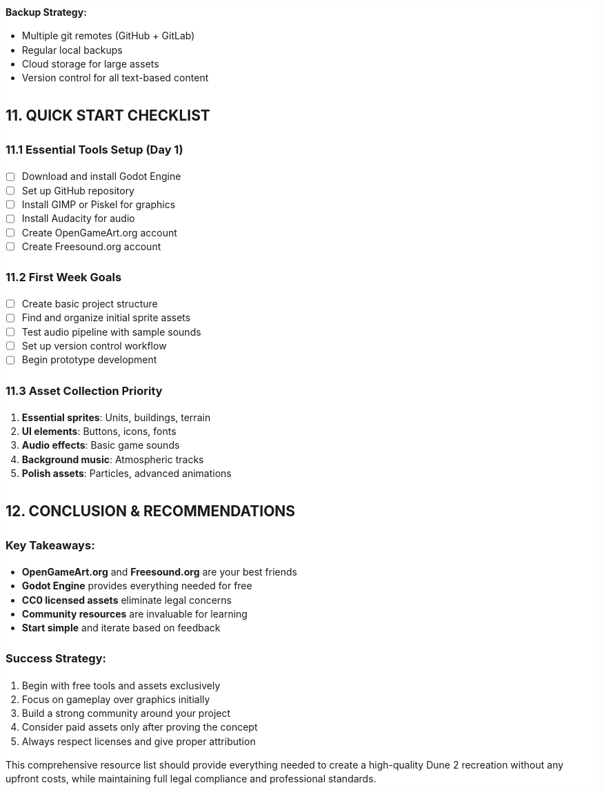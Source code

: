**Backup Strategy:**
- Multiple git remotes (GitHub + GitLab)
- Regular local backups
- Cloud storage for large assets
- Version control for all text-based content

## 11. QUICK START CHECKLIST

### 11.1 Essential Tools Setup (Day 1)
- [ ] Download and install Godot Engine
- [ ] Set up GitHub repository
- [ ] Install GIMP or Piskel for graphics
- [ ] Install Audacity for audio
- [ ] Create OpenGameArt.org account
- [ ] Create Freesound.org account

### 11.2 First Week Goals
- [ ] Create basic project structure
- [ ] Find and organize initial sprite assets
- [ ] Test audio pipeline with sample sounds
- [ ] Set up version control workflow
- [ ] Begin prototype development

### 11.3 Asset Collection Priority
1. **Essential sprites**: Units, buildings, terrain
2. **UI elements**: Buttons, icons, fonts
3. **Audio effects**: Basic game sounds
4. **Background music**: Atmospheric tracks
5. **Polish assets**: Particles, advanced animations

## 12. CONCLUSION & RECOMMENDATIONS

### Key Takeaways:
- **OpenGameArt.org** and **Freesound.org** are your best friends
- **Godot Engine** provides everything needed for free
- **CC0 licensed assets** eliminate legal concerns
- **Community resources** are invaluable for learning
- **Start simple** and iterate based on feedback

### Success Strategy:
1. Begin with free tools and assets exclusively
2. Focus on gameplay over graphics initially  
3. Build a strong community around your project
4. Consider paid assets only after proving the concept
5. Always respect licenses and give proper attribution

This comprehensive resource list should provide everything needed to create a high-quality Dune 2 recreation without any upfront costs, while maintaining full legal compliance and professional standards.